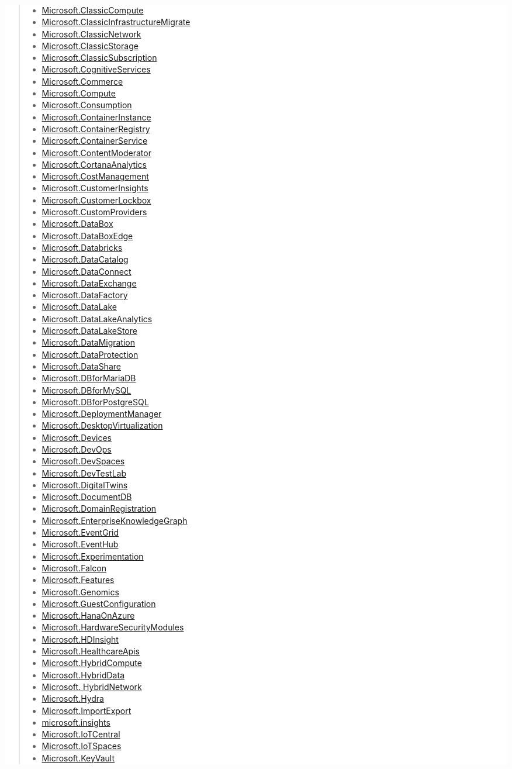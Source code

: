 > - [Microsoft.ClassicCompute](#microsoftclassiccompute)
> - [Microsoft.ClassicInfrastructureMigrate](#microsoftclassicinfrastructuremigrate)
> - [Microsoft.ClassicNetwork](#microsoftclassicnetwork)
> - [Microsoft.ClassicStorage](#microsoftclassicstorage)
> - [Microsoft.ClassicSubscription](#microsoftclassicsubscription)
> - [Microsoft.CognitiveServices](#microsoftcognitiveservices)
> - [Microsoft.Commerce](#microsoftcommerce)
> - [Microsoft.Compute](#microsoftcompute)
> - [Microsoft.Consumption](#microsoftconsumption)
> - [Microsoft.ContainerInstance](#microsoftcontainerinstance)
> - [Microsoft.ContainerRegistry](#microsoftcontainerregistry)
> - [Microsoft.ContainerService](#microsoftcontainerservice)
> - [Microsoft.ContentModerator](#microsoftcontentmoderator)
> - [Microsoft.CortanaAnalytics](#microsoftcortanaanalytics)
> - [Microsoft.CostManagement](#microsoftcostmanagement)
> - [Microsoft.CustomerInsights](#microsoftcustomerinsights)
> - [Microsoft.CustomerLockbox](#microsoftcustomerlockbox)
> - [Microsoft.CustomProviders](#microsoftcustomproviders)
> - [Microsoft.DataBox](#microsoftdatabox)
> - [Microsoft.DataBoxEdge](#microsoftdataboxedge)
> - [Microsoft.Databricks](#microsoftdatabricks)
> - [Microsoft.DataCatalog](#microsoftdatacatalog)
> - [Microsoft.DataConnect](#microsoftdataconnect)
> - [Microsoft.DataExchange](#microsoftdataexchange)
> - [Microsoft.DataFactory](#microsoftdatafactory)
> - [Microsoft.DataLake](#microsoftdatalake)
> - [Microsoft.DataLakeAnalytics](#microsoftdatalakeanalytics)
> - [Microsoft.DataLakeStore](#microsoftdatalakestore)
> - [Microsoft.DataMigration](#microsoftdatamigration)
> - [Microsoft.DataProtection](#microsoftdataprotection)
> - [Microsoft.DataShare](#microsoftdatashare)
> - [Microsoft.DBforMariaDB](#microsoftdbformariadb)
> - [Microsoft.DBforMySQL](#microsoftdbformysql)
> - [Microsoft.DBforPostgreSQL](#microsoftdbforpostgresql)
> - [Microsoft.DeploymentManager](#microsoftdeploymentmanager)
> - [Microsoft.DesktopVirtualization](#microsoftdesktopvirtualization)
> - [Microsoft.Devices](#microsoftdevices)
> - [Microsoft.DevOps](#microsoftdevops)
> - [Microsoft.DevSpaces](#microsoftdevspaces)
> - [Microsoft.DevTestLab](#microsoftdevtestlab)
> - [Microsoft.DigitalTwins](#microsoftdigitaltwins)
> - [Microsoft.DocumentDB](#microsoftdocumentdb)
> - [Microsoft.DomainRegistration](#microsoftdomainregistration)
> - [Microsoft.EnterpriseKnowledgeGraph](#microsoftenterpriseknowledgegraph)
> - [Microsoft.EventGrid](#microsofteventgrid)
> - [Microsoft.EventHub](#microsofteventhub)
> - [Microsoft.Experimentation](#microsoftexperimentation)
> - [Microsoft.Falcon](#microsoftfalcon)
> - [Microsoft.Features](#microsoftfeatures)
> - [Microsoft.Genomics](#microsoftgenomics)
> - [Microsoft.GuestConfiguration](#microsoftguestconfiguration)
> - [Microsoft.HanaOnAzure](#microsofthanaonazure)
> - [Microsoft.HardwareSecurityModules](#microsofthardwaresecuritymodules)
> - [Microsoft.HDInsight](#microsofthdinsight)
> - [Microsoft.HealthcareApis](#microsofthealthcareapis)
> - [Microsoft.HybridCompute](#microsofthybridcompute)
> - [Microsoft.HybridData](#microsofthybriddata)
> - [Microsoft. HybridNetwork](#microsofthybridnetwork)
> - [Microsoft.Hydra](#microsofthydra)
> - [Microsoft.ImportExport](#microsoftimportexport)
> - [microsoft.insights](#microsoftinsights)
> - [Microsoft.IoTCentral](#microsoftiotcentral)
> - [Microsoft.IoTSpaces](#microsoftiotspaces)
> - [Microsoft.KeyVault](#microsoftkeyvault)